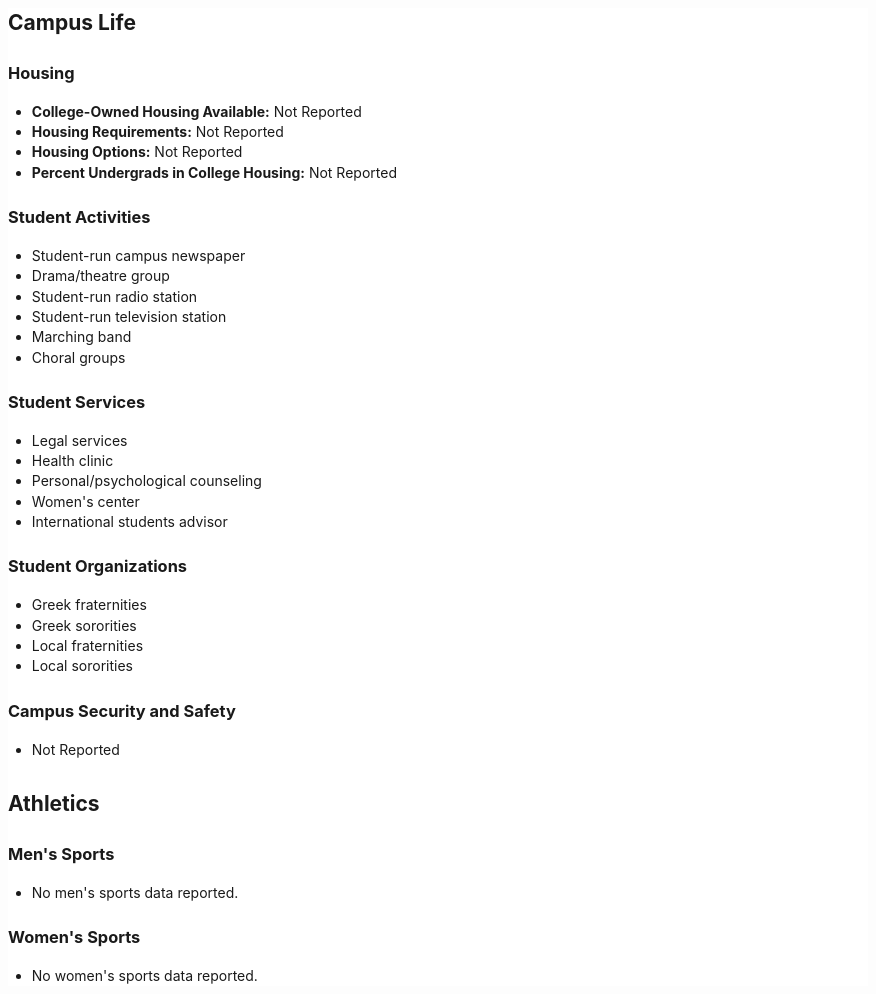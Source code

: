 ## Campus Life

### Housing

- **College-Owned Housing Available:** Not Reported
- **Housing Requirements:** Not Reported
- **Housing Options:** Not Reported
- **Percent Undergrads in College Housing:** Not Reported

### Student Activities

- Student-run campus newspaper
- Drama/theatre group
- Student-run radio station
- Student-run television station
- Marching band
- Choral groups

### Student Services

- Legal services
- Health clinic
- Personal/psychological counseling
- Women's center
- International students advisor

### Student Organizations

- Greek fraternities
- Greek sororities
- Local fraternities
- Local sororities

### Campus Security and Safety

- Not Reported

## Athletics

### Men's Sports

- No men's sports data reported.

### Women's Sports

- No women's sports data reported.
